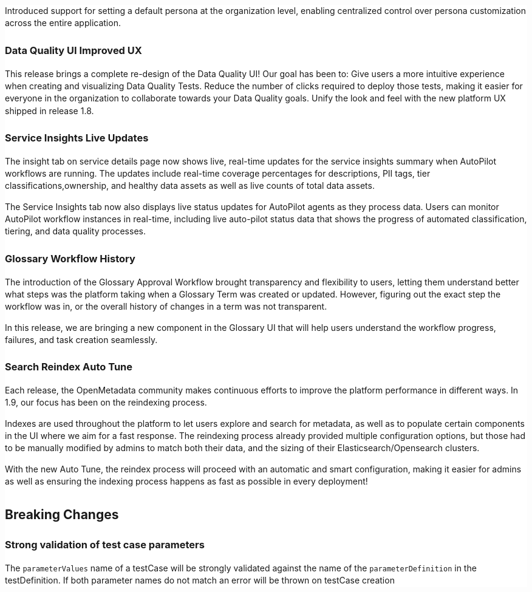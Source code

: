 Introduced support for setting a default persona at the organization level, enabling centralized control over persona customization across the entire application.

### Data Quality UI Improved UX

This release brings a complete re-design of the Data Quality UI! Our goal has been to:
Give users a more intuitive experience when creating and visualizing Data Quality Tests.
Reduce the number of clicks required to deploy those tests, making it easier for everyone in the organization to collaborate towards your Data Quality goals.
Unify the look and feel with the new platform UX shipped in release 1.8.

### Service Insights Live Updates

The insight tab on service details page now shows live, real-time updates for the service insights summary when AutoPilot workflows are running. The updates include real-time coverage percentages for descriptions, PII tags, tier classifications,ownership, and healthy data assets as well as live counts of total data assets.

The Service Insights tab now also displays live status updates for AutoPilot agents as they process data. Users can monitor AutoPilot workflow instances in real-time, including live auto-pilot status data that shows the progress of automated classification, tiering, and data quality processes.

### Glossary Workflow History

The introduction of the Glossary Approval Workflow brought transparency and flexibility to users, letting them understand better what steps was the platform taking when a Glossary Term was created or updated.
However, figuring out the exact step the workflow was in, or the overall history of changes in a term was not transparent.

In this release, we are bringing a new component in the Glossary UI that will help users understand the workflow progress, failures, and task creation seamlessly.

### Search Reindex Auto Tune

Each release, the OpenMetadata community makes continuous efforts to improve the platform performance in different ways. In 1.9, our focus has been on the reindexing process.

Indexes are used throughout the platform to let users explore and search for metadata, as well as to populate certain components in the UI where we aim for a fast response. The reindexing process already provided multiple configuration options, but those had to be manually modified by admins to match both their data, and the sizing of their Elasticsearch/Opensearch clusters.

With the new Auto Tune, the reindex process will proceed with an automatic and smart configuration, making it easier for admins as well as ensuring the indexing process happens as fast as possible in every deployment!

## Breaking Changes

### Strong validation of test case parameters

The `parameterValues` name of a testCase will be strongly validated against the name of the `parameterDefinition` in the testDefinition. 
If both parameter names do not match an error will be thrown on testCase creation

